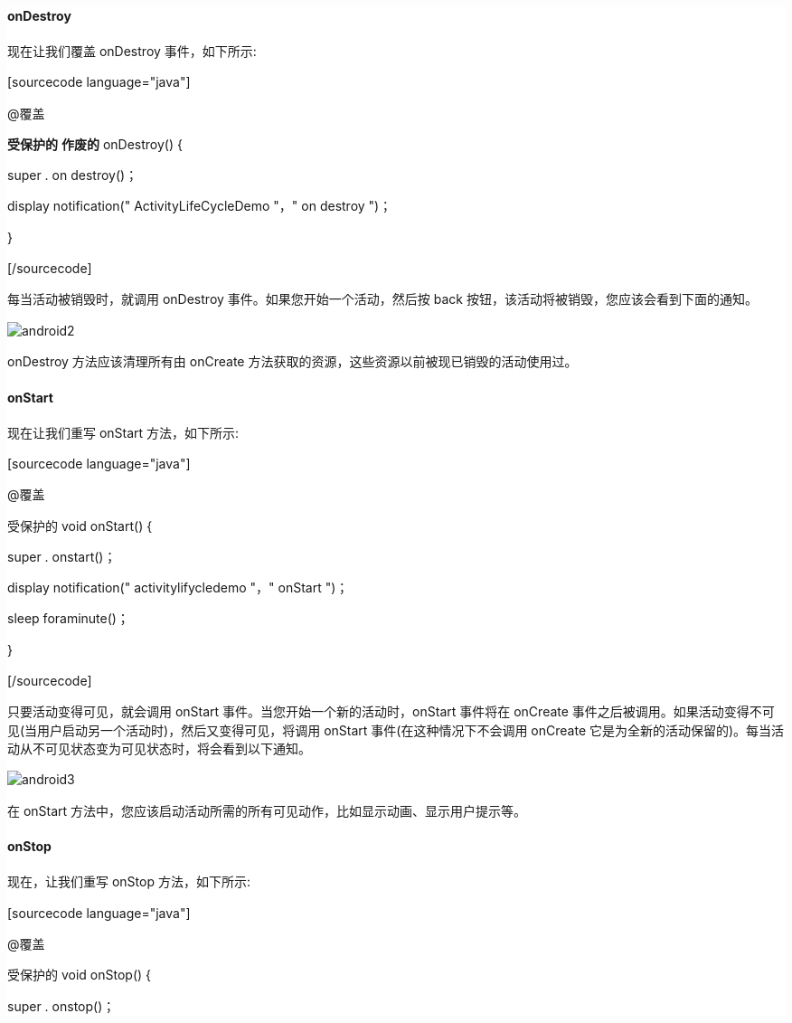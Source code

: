 #### onDestroy

现在让我们覆盖 onDestroy 事件，如下所示:

[sourcecode language="java"]

@覆盖

**受保护的** **作废的** onDestroy() {

super . on destroy()；

display notification(" ActivityLifeCycleDemo "，" on destroy ")；

}

[/sourcecode]

每当活动被销毁时，就调用 onDestroy 事件。如果您开始一个活动，然后按 back 按钮，该活动将被销毁，您应该会看到下面的通知。

![](../Images/c786aea9123a84ac36a92716b3d1bf20.png "android2")

onDestroy 方法应该清理所有由 onCreate 方法获取的资源，这些资源以前被现已销毁的活动使用过。

#### onStart

现在让我们重写 onStart 方法，如下所示:

[sourcecode language="java"]

@覆盖

受保护的 void onStart() {

super . onstart()；

display notification(" activitylifycledemo "，" onStart ")；

sleep foraminute()；

}

[/sourcecode]

只要活动变得可见，就会调用 onStart 事件。当您开始一个新的活动时，onStart 事件将在 onCreate 事件之后被调用。如果活动变得不可见(当用户启动另一个活动时)，然后又变得可见，将调用 onStart 事件(在这种情况下不会调用 onCreate 它是为全新的活动保留的)。每当活动从不可见状态变为可见状态时，将会看到以下通知。

![](../Images/55c04499d47346a2fb2bcbb2224cb37f.png "android3")

在 onStart 方法中，您应该启动活动所需的所有可见动作，比如显示动画、显示用户提示等。

#### onStop

现在，让我们重写 onStop 方法，如下所示:

[sourcecode language="java"]

@覆盖

受保护的 void onStop() {

super . onstop()；
